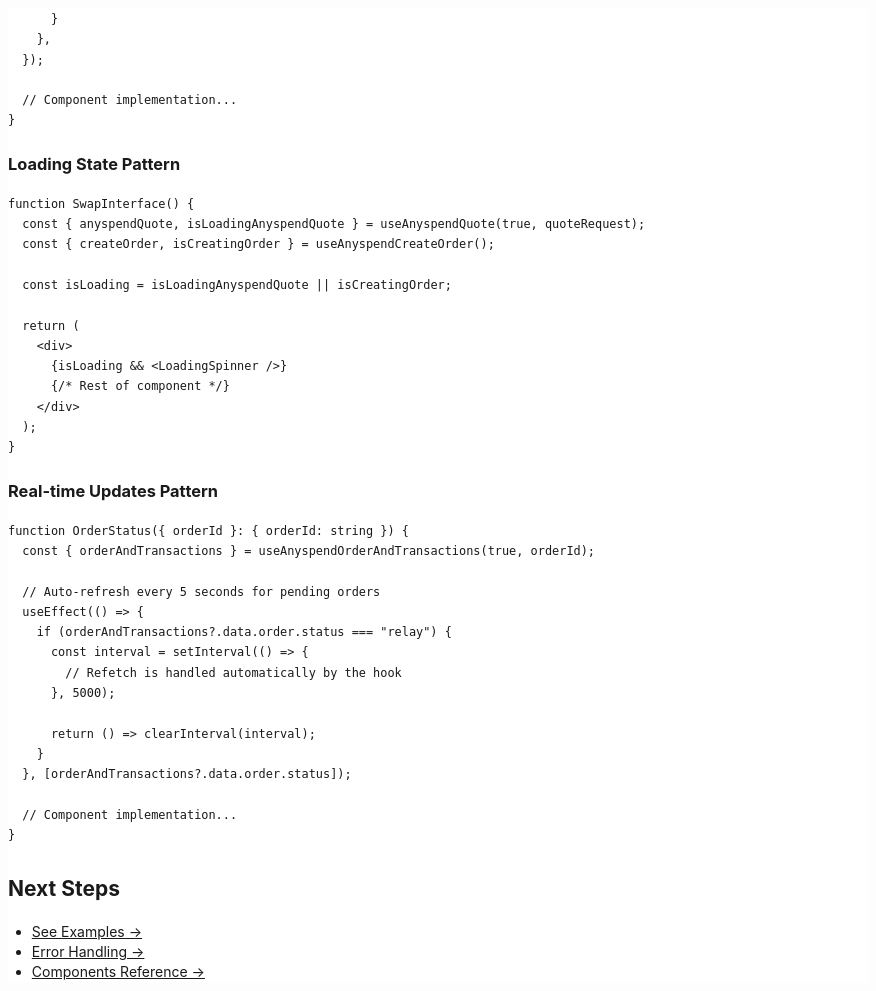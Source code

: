 ```tsx
      }
    },
  });

  // Component implementation...
}
```

### Loading State Pattern

```tsx
function SwapInterface() {
  const { anyspendQuote, isLoadingAnyspendQuote } = useAnyspendQuote(true, quoteRequest);
  const { createOrder, isCreatingOrder } = useAnyspendCreateOrder();

  const isLoading = isLoadingAnyspendQuote || isCreatingOrder;

  return (
    <div>
      {isLoading && <LoadingSpinner />}
      {/* Rest of component */}
    </div>
  );
}
```

### Real-time Updates Pattern

```tsx
function OrderStatus({ orderId }: { orderId: string }) {
  const { orderAndTransactions } = useAnyspendOrderAndTransactions(true, orderId);

  // Auto-refresh every 5 seconds for pending orders
  useEffect(() => {
    if (orderAndTransactions?.data.order.status === "relay") {
      const interval = setInterval(() => {
        // Refetch is handled automatically by the hook
      }, 5000);
      
      return () => clearInterval(interval);
    }
  }, [orderAndTransactions?.data.order.status]);

  // Component implementation...
}
```

## Next Steps

- [See Examples →](./examples.md)
- [Error Handling →](./error-handling.md)
- [Components Reference →](./components.md) 
